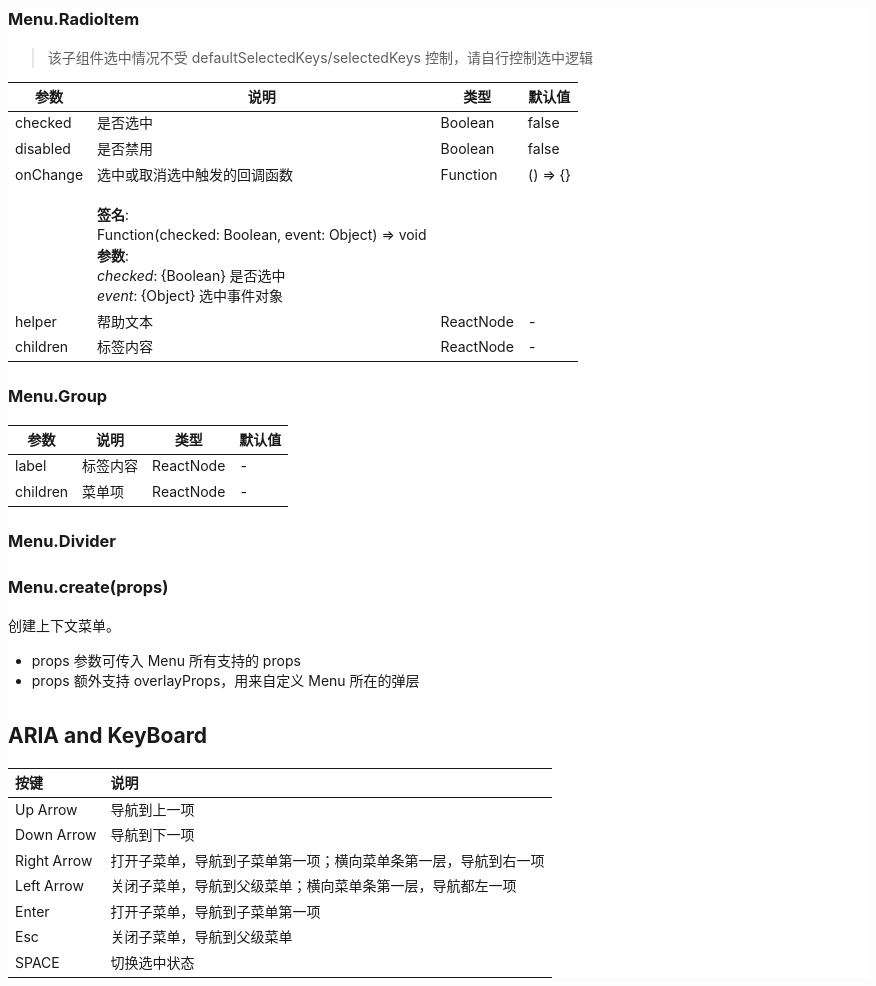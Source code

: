 ### Menu.RadioItem

> 该子组件选中情况不受 defaultSelectedKeys/selectedKeys 控制，请自行控制选中逻辑

| 参数       | 说明                                                                                                                                                     | 类型        | 默认值      |
| -------- | ------------------------------------------------------------------------------------------------------------------------------------------------------ | --------- | -------- |
| checked  | 是否选中                                                                                                                                                   | Boolean   | false    |
| disabled | 是否禁用                                                                                                                                                   | Boolean   | false    |
| onChange | 选中或取消选中触发的回调函数<br/><br/>**签名**:<br/>Function(checked: Boolean, event: Object) => void<br/>**参数**:<br/>_checked_: {Boolean} 是否选中<br/>_event_: {Object} 选中事件对象 | Function  | () => {} |
| helper   | 帮助文本                                                                                                                                                   | ReactNode | -        |
| children | 标签内容                                                                                                                                                   | ReactNode | -        |

### Menu.Group

| 参数       | 说明   | 类型        | 默认值 |
| -------- | ---- | --------- | --- |
| label    | 标签内容 | ReactNode | -   |
| children | 菜单项  | ReactNode | -   |

### Menu.Divider



### Menu.create(props)

创建上下文菜单。

-   props 参数可传入 Menu 所有支持的 props
-   props 额外支持 overlayProps，用来自定义 Menu 所在的弹层



## ARIA and KeyBoard

| 按键          | 说明                              |
| :---------- | :------------------------------ |
| Up Arrow    | 导航到上一项                          |
| Down Arrow  | 导航到下一项                          |
| Right Arrow | 打开子菜单，导航到子菜单第一项；横向菜单条第一层，导航到右一项 |
| Left Arrow  | 关闭子菜单，导航到父级菜单；横向菜单条第一层，导航都左一项   |
| Enter       | 打开子菜单，导航到子菜单第一项                 |
| Esc         | 关闭子菜单，导航到父级菜单                   |
| SPACE       | 切换选中状态                          |
